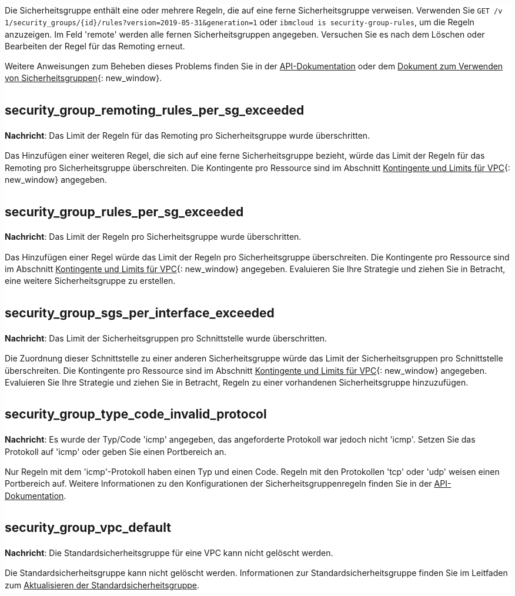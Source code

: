 Die Sicherheitsgruppe enthält eine oder mehrere Regeln, die auf eine ferne Sicherheitsgruppe verweisen. Verwenden Sie `GET /v1/security_groups/{id}/rules?version=2019-05-31&generation=1` oder `ibmcloud is security-group-rules`, um die Regeln anzuzeigen. Im Feld 'remote' werden alle fernen Sicherheitsgruppen angegeben. Versuchen Sie es nach dem Löschen oder Bearbeiten der Regel für das Remoting erneut.

Weitere Anweisungen zum Beheben dieses Problems finden Sie in der [API-Dokumentation](https://{DomainName}/apidocs/vpc-on-classic) oder dem [Dokument zum Verwenden von Sicherheitsgruppen](/docs/vpc-on-classic-network?topic=vpc-on-classic-network-using-security-groups){: new_window}.

## security_group_remoting_rules_per_sg_exceeded
**Nachricht**: Das Limit der Regeln für das Remoting pro Sicherheitsgruppe wurde überschritten.

Das Hinzufügen einer weiteren Regel, die sich auf eine ferne Sicherheitsgruppe bezieht, würde das Limit der Regeln für das Remoting pro Sicherheitsgruppe überschreiten. Die Kontingente pro Ressource sind im Abschnitt [Kontingente und Limits für VPC](/docs/vpc-on-classic?topic=vpc-on-classic-quotas#security-groups-quotas){: new_window} angegeben. 

## security_group_rules_per_sg_exceeded
**Nachricht**: Das Limit der Regeln pro Sicherheitsgruppe wurde überschritten.

Das Hinzufügen einer Regel würde das Limit der Regeln pro Sicherheitsgruppe überschreiten. Die Kontingente pro Ressource sind im Abschnitt [Kontingente und Limits für VPC](/docs/vpc-on-classic?topic=vpc-on-classic-quotas#security-groups-quotas){: new_window} angegeben. Evaluieren Sie Ihre Strategie und ziehen Sie in Betracht, eine weitere Sicherheitsgruppe zu erstellen.

## security_group_sgs_per_interface_exceeded
**Nachricht**: Das Limit der Sicherheitsgruppen pro Schnittstelle wurde überschritten.

Die Zuordnung dieser Schnittstelle zu einer anderen Sicherheitsgruppe würde das Limit der Sicherheitsgruppen pro Schnittstelle überschreiten. Die Kontingente pro Ressource sind im Abschnitt [Kontingente und Limits für VPC](/docs/vpc-on-classic?topic=vpc-on-classic-quotas#security-groups-quotas){: new_window} angegeben. Evaluieren Sie Ihre Strategie und ziehen Sie in Betracht, Regeln zu einer vorhandenen Sicherheitsgruppe hinzuzufügen.


## security_group_type_code_invalid_protocol
**Nachricht**: Es wurde der Typ/Code 'icmp' angegeben, das angeforderte Protokoll war jedoch nicht 'icmp'. Setzen Sie das Protokoll auf 'icmp' oder geben Sie einen Portbereich an.

Nur Regeln mit dem 'icmp'-Protokoll haben einen Typ und einen Code. Regeln mit den Protokollen 'tcp' oder 'udp' weisen einen Portbereich auf. Weitere Informationen zu den Konfigurationen der Sicherheitsgruppenregeln finden Sie in der [API-Dokumentation](https://{DomainName}/apidocs/vpc-on-classic).

## security_group_vpc_default
**Nachricht**: Die Standardsicherheitsgruppe für eine VPC kann nicht gelöscht werden.

Die Standardsicherheitsgruppe kann nicht gelöscht werden. Informationen zur Standardsicherheitsgruppe finden Sie im Leitfaden zum [Aktualisieren der Standardsicherheitsgruppe](/docs/vpc-on-classic-network?topic=vpc-on-classic-network-updating-the-default-security-group).
